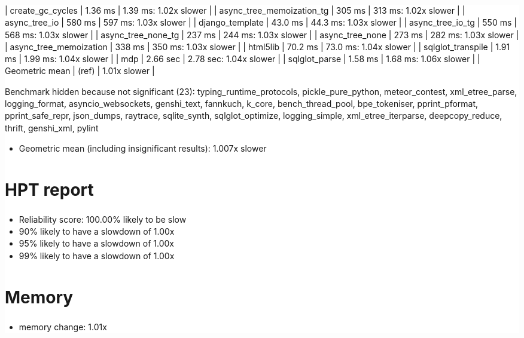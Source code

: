 | create_gc_cycles           | 1.36 ms                                                                | 1.39 ms: 1.02x slower                                             |
| async_tree_memoization_tg  | 305 ms                                                                 | 313 ms: 1.02x slower                                              |
| async_tree_io              | 580 ms                                                                 | 597 ms: 1.03x slower                                              |
| django_template            | 43.0 ms                                                                | 44.3 ms: 1.03x slower                                             |
| async_tree_io_tg           | 550 ms                                                                 | 568 ms: 1.03x slower                                              |
| async_tree_none_tg         | 237 ms                                                                 | 244 ms: 1.03x slower                                              |
| async_tree_none            | 273 ms                                                                 | 282 ms: 1.03x slower                                              |
| async_tree_memoization     | 338 ms                                                                 | 350 ms: 1.03x slower                                              |
| html5lib                   | 70.2 ms                                                                | 73.0 ms: 1.04x slower                                             |
| sqlglot_transpile          | 1.91 ms                                                                | 1.99 ms: 1.04x slower                                             |
| mdp                        | 2.66 sec                                                               | 2.78 sec: 1.04x slower                                            |
| sqlglot_parse              | 1.58 ms                                                                | 1.68 ms: 1.06x slower                                             |
| Geometric mean             | (ref)                                                                  | 1.01x slower                                                      |

Benchmark hidden because not significant (23): typing_runtime_protocols, pickle_pure_python, meteor_contest, xml_etree_parse, logging_format, asyncio_websockets, genshi_text, fannkuch, k_core, bench_thread_pool, bpe_tokeniser, pprint_pformat, pprint_safe_repr, json_dumps, raytrace, sqlite_synth, sqlglot_optimize, logging_simple, xml_etree_iterparse, deepcopy_reduce, thrift, genshi_xml, pylint

- Geometric mean (including insignificant results): 1.007x slower

# HPT report

- Reliability score: 100.00% likely to be slow
- 90% likely to have a slowdown of 1.00x
- 95% likely to have a slowdown of 1.00x
- 99% likely to have a slowdown of 1.00x

# Memory
- memory change: 1.01x